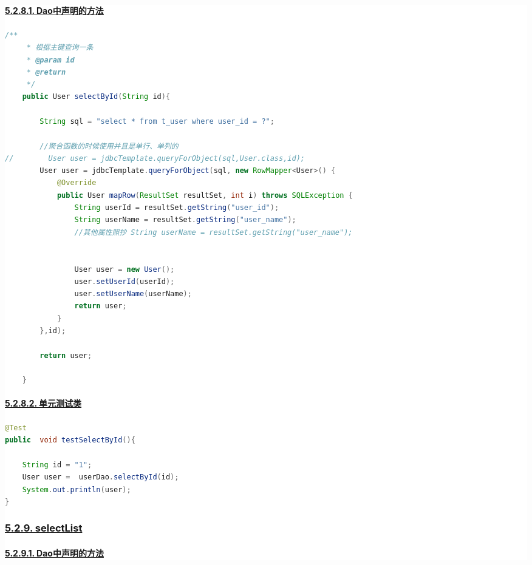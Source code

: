 #### [5.2.8.1. Dao中声明的方法](https://jshand.gitee.io/#/course/12_spring/spring?id=_5281-dao中声明的方法)

```java
/**
     * 根据主键查询一条
     * @param id
     * @return
     */
    public User selectById(String id){

        String sql = "select * from t_user where user_id = ?";

        //聚合函数的时候使用并且是单行、单列的
//        User user = jdbcTemplate.queryForObject(sql,User.class,id);
        User user = jdbcTemplate.queryForObject(sql, new RowMapper<User>() {
            @Override
            public User mapRow(ResultSet resultSet, int i) throws SQLException {
                String userId = resultSet.getString("user_id");
                String userName = resultSet.getString("user_name");
                //其他属性照抄 String userName = resultSet.getString("user_name");


                User user = new User();
                user.setUserId(userId);
                user.setUserName(userName);
                return user;
            }
        },id);

        return user;

    }
```

#### [5.2.8.2. 单元测试类](https://jshand.gitee.io/#/course/12_spring/spring?id=_5282-单元测试类)

```java
@Test
public  void testSelectById(){

    String id = "1";
    User user =  userDao.selectById(id);
    System.out.println(user);
} 
```

### [5.2.9. selectList](https://jshand.gitee.io/#/course/12_spring/spring?id=_529-selectlist)

#### [5.2.9.1. Dao中声明的方法](https://jshand.gitee.io/#/course/12_spring/spring?id=_5291-dao中声明的方法)

